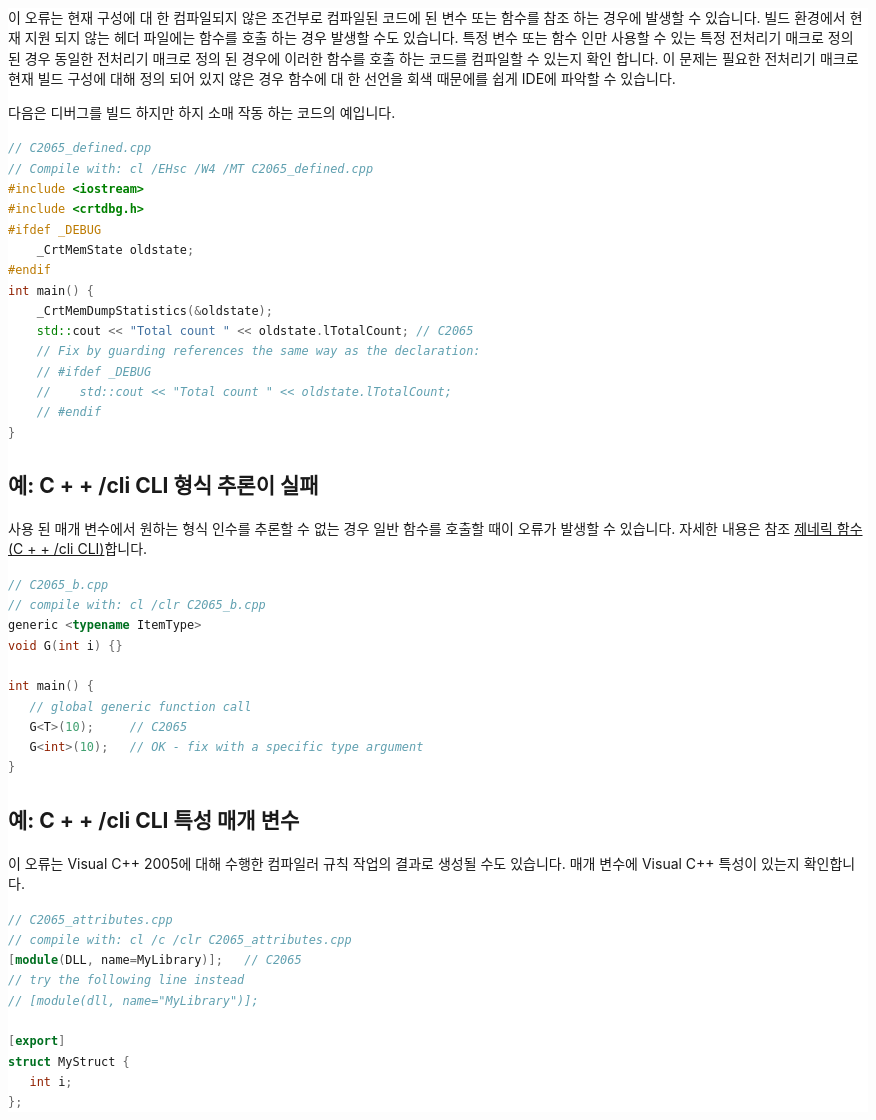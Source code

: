 이 오류는 현재 구성에 대 한 컴파일되지 않은 조건부로 컴파일된 코드에 된 변수 또는 함수를 참조 하는 경우에 발생할 수 있습니다. 빌드 환경에서 현재 지원 되지 않는 헤더 파일에는 함수를 호출 하는 경우 발생할 수도 있습니다. 특정 변수 또는 함수 인만 사용할 수 있는 특정 전처리기 매크로 정의 된 경우 동일한 전처리기 매크로 정의 된 경우에 이러한 함수를 호출 하는 코드를 컴파일할 수 있는지 확인 합니다. 이 문제는 필요한 전처리기 매크로 현재 빌드 구성에 대해 정의 되어 있지 않은 경우 함수에 대 한 선언을 회색 때문에를 쉽게 IDE에 파악할 수 있습니다.

다음은 디버그를 빌드 하지만 하지 소매 작동 하는 코드의 예입니다.

```cpp
// C2065_defined.cpp
// Compile with: cl /EHsc /W4 /MT C2065_defined.cpp
#include <iostream>
#include <crtdbg.h>
#ifdef _DEBUG
    _CrtMemState oldstate;
#endif
int main() {
    _CrtMemDumpStatistics(&oldstate); 
    std::cout << "Total count " << oldstate.lTotalCount; // C2065
    // Fix by guarding references the same way as the declaration:
    // #ifdef _DEBUG
    //    std::cout << "Total count " << oldstate.lTotalCount;
    // #endif
}
```

## <a name="example-ccli-type-deduction-failure"></a>예: C + + /cli CLI 형식 추론이 실패

사용 된 매개 변수에서 원하는 형식 인수를 추론할 수 없는 경우 일반 함수를 호출할 때이 오류가 발생할 수 있습니다. 자세한 내용은 참조 [제네릭 함수 (C + + /cli CLI)](../../windows/generic-functions-cpp-cli.md)합니다.

```cpp
// C2065_b.cpp
// compile with: cl /clr C2065_b.cpp 
generic <typename ItemType>
void G(int i) {}

int main() {
   // global generic function call
   G<T>(10);     // C2065
   G<int>(10);   // OK - fix with a specific type argument
}
```

## <a name="example-ccli-attribute-parameters"></a>예: C + + /cli CLI 특성 매개 변수

이 오류는 Visual C++ 2005에 대해 수행한 컴파일러 규칙 작업의 결과로 생성될 수도 있습니다. 매개 변수에 Visual C++ 특성이 있는지 확인합니다.

```cpp
// C2065_attributes.cpp
// compile with: cl /c /clr C2065_attributes.cpp
[module(DLL, name=MyLibrary)];   // C2065
// try the following line instead
// [module(dll, name="MyLibrary")];

[export]
struct MyStruct {
   int i;
};
```
